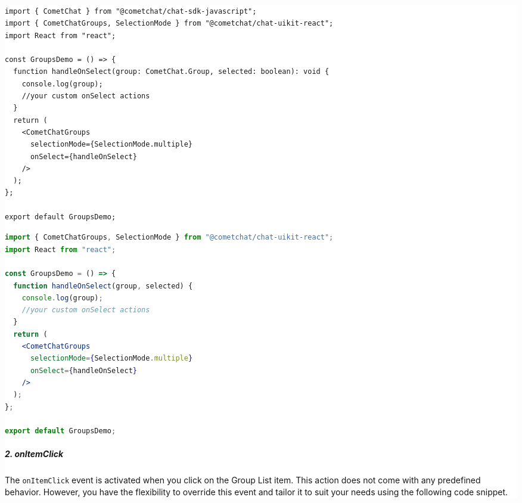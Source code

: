 <Tabs>
<TabItem value="TypeScript" label="TypeScript">

```tsx
import { CometChat } from "@cometchat/chat-sdk-javascript";
import { CometChatGroups, SelectionMode } from "@cometchat/chat-uikit-react";
import React from "react";

const GroupsDemo = () => {
  function handleOnSelect(group: CometChat.Group, selected: boolean): void {
    console.log(group);
    //your custom onSelect actions
  }
  return (
    <CometChatGroups
      selectionMode={SelectionMode.multiple}
      onSelect={handleOnSelect}
    />
  );
};

export default GroupsDemo;
```

</TabItem>
<TabItem value="JavaScript" label="JavaScript">

```jsx
import { CometChatGroups, SelectionMode } from "@cometchat/chat-uikit-react";
import React from "react";

const GroupsDemo = () => {
  function handleOnSelect(group, selected) {
    console.log(group);
    //your custom onSelect actions
  }
  return (
    <CometChatGroups
      selectionMode={SelectionMode.multiple}
      onSelect={handleOnSelect}
    />
  );
};

export default GroupsDemo;
```

</TabItem>
</Tabs>

##### 2. onItemClick

The `onItemClick` event is activated when you click on the Group List item. This action does not come with any predefined behavior. However, you have the flexibility to override this event and tailor it to suit your needs using the following code snippet.
